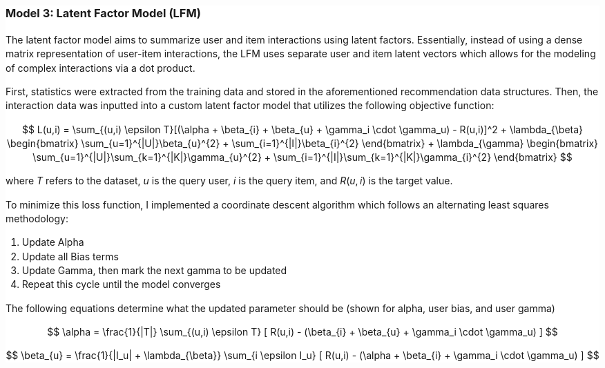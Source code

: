 ### Model 3: Latent Factor Model (LFM)

The latent factor model aims to summarize user and item interactions using latent factors. Essentially, instead of using a dense matrix representation of user-item interactions, the LFM uses separate user and item latent vectors which allows for the modeling of complex interactions via a dot product.

First, statistics were extracted from the training data and stored in the aforementioned recommendation data structures. Then, the interaction data was inputted into a custom latent factor model that utilizes the following objective function:

$$
L(u,i) =
\sum_{(u,i) \epsilon T}[(\alpha + \beta_{i} + \beta_{u} + \gamma_i \cdot \gamma_u) - R(u,i)]^2
+
\lambda_{\beta}
\begin{bmatrix}
\sum_{u=1}^{|U|}\beta_{u}^{2} 
+ 
\sum_{i=1}^{|I|}\beta_{i}^{2}
\end{bmatrix}
+
\lambda_{\gamma}
\begin{bmatrix}
\sum_{u=1}^{|U|}\sum_{k=1}^{|K|}\gamma_{u}^{2} 
+
\sum_{i=1}^{|I|}\sum_{k=1}^{|K|}\gamma_{i}^{2}
\end{bmatrix}
$$

where $T$ refers to the dataset, $u$ is the query user, $i$ is the query item, and $R(u,i)$ is the target value.

To minimize this loss function, I implemented a coordinate descent algorithm which follows an alternating least squares methodology:

1. Update Alpha
2. Update all Bias terms
3. Update Gamma, then mark the next gamma to be updated
4. Repeat this cycle until the model converges

The following equations determine what the updated parameter should be (shown for alpha, user bias, and user gamma)

$$
\alpha = 
\frac{1}{|T|} \sum_{(u,i) \epsilon T}
[
R(u,i) -  (\beta_{i} + \beta_{u} + \gamma_i \cdot \gamma_u)
]
$$

$$
\beta_{u} = 
\frac{1}{|I_u| + \lambda_{\beta}} \sum_{i \epsilon I_u}
[
R(u,i) -  (\alpha + \beta_{i} + \gamma_i \cdot \gamma_u)
]
$$
